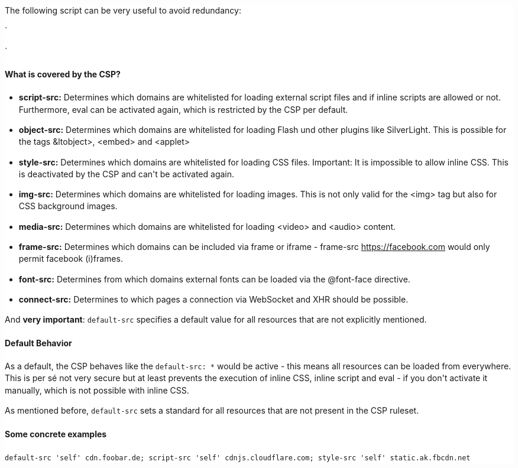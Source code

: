 The following script can be very useful to avoid redundancy:

`
<?php
// Set a sample rule
$csp_rules = "script-src 'self' cdnjs.cloudflare.com; style-src 'self'";

foreach (array("X-WebKit-CSP", "X-Content-Security-Policy", "Content-Security-Policy") as $csp)
{
    header($csp . ": " . $csp_rules);
}
?>
`

#### What is covered by the CSP?

- **script-src:** Determines which domains are whitelisted for loading external script files 
and if inline scripts are allowed or not. Furthermore, eval can be activated again, which is 
restricted by the CSP per default.

- **object-src:** Determines which domains are whitelisted for loading Flash und other plugins 
like SilverLight. This is possible for the tags &ltobject>, &lt;embed> and &lt;applet>

- **style-src:** Determines which domains are whitelisted for loading CSS files. Important: It 
is impossible to allow inline CSS. This is deactivated by the CSP and can't be activated again.

- **img-src:** Determines which domains are whitelisted for loading images. This is not only 
valid for the &lt;img> tag but also for CSS background images.

- **media-src:** Determines which domains are whitelisted for loading &lt;video> and &lt;audio> content.

- **frame-src:** Determines which domains can be included via frame or iframe - frame-src 
https://facebook.com would only permit facebook (i)frames.

- **font-src:** Determines from which domains external fonts can be loaded via the @font-face 
directive.

- **connect-src:** Determines to which pages a connection via WebSocket and XHR should be possible.

And **very important**: `default-src` specifies a default value for all resources that are not 
explicitly mentioned.


#### Default Behavior

As a default, the CSP behaves like the `default-src: *` would be active - this means all 
resources can be loaded from everywhere. This is per s&eacute; not very secure but at least prevents 
the execution of inline CSS, inline script and eval - if you don't activate it manually, which 
is not possible with inline CSS.

As mentioned before, `default-src` sets a standard for all resources that are not present in 
the CSP ruleset.

#### Some concrete examples

`
default-src 'self' cdn.foobar.de; script-src 'self' cdnjs.cloudflare.com; style-src 'self' static.ak.fbcdn.net
`
